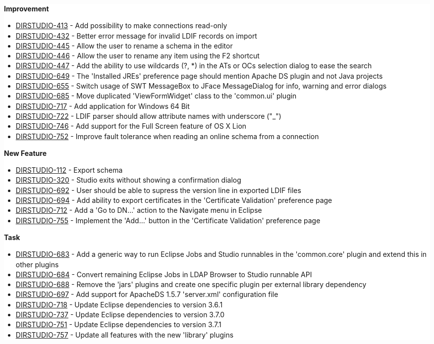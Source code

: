 **Improvement**

* [DIRSTUDIO-413](https://issues.apache.org/jira/browse/DIRSTUDIO-413) - Add possibility to make connections read-only
* [DIRSTUDIO-432](https://issues.apache.org/jira/browse/DIRSTUDIO-432) - Better error message for invalid LDIF records on import
* [DIRSTUDIO-445](https://issues.apache.org/jira/browse/DIRSTUDIO-445) - Allow the user to rename a schema in the editor
* [DIRSTUDIO-446](https://issues.apache.org/jira/browse/DIRSTUDIO-446) - Allow the user to rename any item using the F2 shortcut
* [DIRSTUDIO-447](https://issues.apache.org/jira/browse/DIRSTUDIO-447) - Add the ability to use wildcards (?, *) in the ATs or OCs selection dialog to ease the search
* [DIRSTUDIO-649](https://issues.apache.org/jira/browse/DIRSTUDIO-649) - The 'Installed JREs' preference page should mention Apache DS plugin and not Java projects
* [DIRSTUDIO-655](https://issues.apache.org/jira/browse/DIRSTUDIO-655) - Switch usage of SWT MessageBox to JFace MessageDialog for info, warning and error dialogs
* [DIRSTUDIO-685](https://issues.apache.org/jira/browse/DIRSTUDIO-685) - Move duplicated 'ViewFormWidget' class to the 'common.ui' plugin
* [DIRSTUDIO-717](https://issues.apache.org/jira/browse/DIRSTUDIO-717) - Add application for Windows 64 Bit
* [DIRSTUDIO-722](https://issues.apache.org/jira/browse/DIRSTUDIO-722) - LDIF parser should allow attribute names with underscore ("_")
* [DIRSTUDIO-746](https://issues.apache.org/jira/browse/DIRSTUDIO-746) - Add support for the Full Screen feature of OS X Lion
* [DIRSTUDIO-752](https://issues.apache.org/jira/browse/DIRSTUDIO-752) - Improve fault tolerance when reading an online schema from a connection

**New Feature**
* [DIRSTUDIO-112](https://issues.apache.org/jira/browse/DIRSTUDIO-112) - Export schema
* [DIRSTUDIO-320](https://issues.apache.org/jira/browse/DIRSTUDIO-320) - Studio exits without showing a confirmation dialog
* [DIRSTUDIO-692](https://issues.apache.org/jira/browse/DIRSTUDIO-692) - User should be able to supress the version line in exported LDIF files
* [DIRSTUDIO-694](https://issues.apache.org/jira/browse/DIRSTUDIO-694) - Add ability to export certificates in the 'Certificate Validation' preference page
* [DIRSTUDIO-712](https://issues.apache.org/jira/browse/DIRSTUDIO-712) - Add a 'Go to DN...' action to the Navigate menu in Eclipse
* [DIRSTUDIO-755](https://issues.apache.org/jira/browse/DIRSTUDIO-755) - Implement the 'Add...' button in the 'Certificate Validation' preference page

**Task**

* [DIRSTUDIO-683](https://issues.apache.org/jira/browse/DIRSTUDIO-683) - Add a generic way to run Eclipse Jobs and Studio runnables in the 'common.core' plugin and extend this in other plugins
* [DIRSTUDIO-684](https://issues.apache.org/jira/browse/DIRSTUDIO-684) - Convert remaining Eclipse Jobs in LDAP Browser to Studio runnable API
* [DIRSTUDIO-688](https://issues.apache.org/jira/browse/DIRSTUDIO-688) - Remove the 'jars' plugins and create one specific plugin per external library dependency
* [DIRSTUDIO-697](https://issues.apache.org/jira/browse/DIRSTUDIO-697) - Add support for ApacheDS 1.5.7 'server.xml' configuration file
* [DIRSTUDIO-718](https://issues.apache.org/jira/browse/DIRSTUDIO-718) - Update Eclipse dependencies to version 3.6.1
* [DIRSTUDIO-737](https://issues.apache.org/jira/browse/DIRSTUDIO-737) - Update Eclipse dependencies to version 3.7.0
* [DIRSTUDIO-751](https://issues.apache.org/jira/browse/DIRSTUDIO-751) - Update Eclipse dependencies to version 3.7.1
* [DIRSTUDIO-757](https://issues.apache.org/jira/browse/DIRSTUDIO-757) - Update all features with the new 'library' plugins

